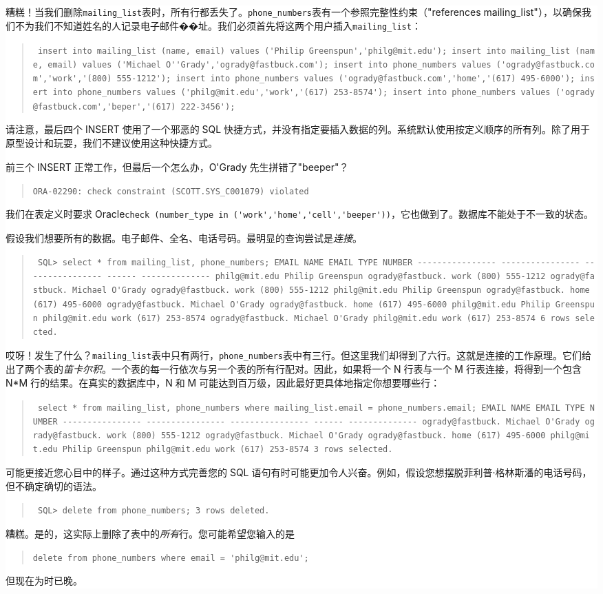 糟糕！当我们删除`mailing_list`表时，所有行都丢失了。`phone_numbers`表有一个参照完整性约束（"references mailing_list"），以确保我们不为我们不知道姓名的人记录电子邮件��址。我们必须首先将这两个用户插入`mailing_list`：

> ```
>  insert into mailing_list (name, email) values ('Philip Greenspun','philg@mit.edu'); insert into mailing_list (name, email) values ('Michael O''Grady','ogrady@fastbuck.com'); insert into phone_numbers values ('ogrady@fastbuck.com','work','(800) 555-1212'); insert into phone_numbers values ('ogrady@fastbuck.com','home','(617) 495-6000'); insert into phone_numbers values ('philg@mit.edu','work','(617) 253-8574'); insert into phone_numbers values ('ogrady@fastbuck.com','beper','(617) 222-3456'); 
> ```

请注意，最后四个 INSERT 使用了一个邪恶的 SQL 快捷方式，并没有指定要插入数据的列。系统默认使用按定义顺序的所有列。除了用于原型设计和玩耍，我们不建议使用这种快捷方式。

前三个 INSERT 正常工作，但最后一个怎么办，O'Grady 先生拼错了"beeper"？

> ```
> ORA-02290: check constraint (SCOTT.SYS_C001079) violated
> ```

我们在表定义时要求 Oracle`check (number_type in ('work','home','cell','beeper'))`，它也做到了。数据库不能处于不一致的状态。

假设我们想要所有的数据。电子邮件、全名、电话号码。最明显的查询尝试是*连接*。

> ```
>  SQL> select * from mailing_list, phone_numbers; EMAIL NAME EMAIL TYPE NUMBER ---------------- ---------------- ---------------- ------ -------------- philg@mit.edu Philip Greenspun ogrady@fastbuck. work (800) 555-1212 ogrady@fastbuck. Michael O'Grady ogrady@fastbuck. work (800) 555-1212 philg@mit.edu Philip Greenspun ogrady@fastbuck. home (617) 495-6000 ogrady@fastbuck. Michael O'Grady ogrady@fastbuck. home (617) 495-6000 philg@mit.edu Philip Greenspun philg@mit.edu work (617) 253-8574 ogrady@fastbuck. Michael O'Grady philg@mit.edu work (617) 253-8574 6 rows selected. 
> ```

哎呀！发生了什么？`mailing_list`表中只有两行，`phone_numbers`表中有三行。但这里我们却得到了六行。这就是连接的工作原理。它们给出了两个表的*笛卡尔积*。一个表的每一行依次与另一个表的所有行配对。因此，如果将一个 N 行表与一个 M 行表连接，将得到一个包含 N*M 行的结果。在真实的数据库中，N 和 M 可能达到百万级，因此最好更具体地指定你想要哪些行：

> ```
>  select * from mailing_list, phone_numbers where mailing_list.email = phone_numbers.email; EMAIL NAME EMAIL TYPE NUMBER ---------------- ---------------- ---------------- ------ -------------- ogrady@fastbuck. Michael O'Grady ogrady@fastbuck. work (800) 555-1212 ogrady@fastbuck. Michael O'Grady ogrady@fastbuck. home (617) 495-6000 philg@mit.edu Philip Greenspun philg@mit.edu work (617) 253-8574 3 rows selected. 
> ```

可能更接近您心目中的样子。通过这种方式完善您的 SQL 语句有时可能更加令人兴奋。例如，假设您想摆脱菲利普·格林斯潘的电话号码，但不确定确切的语法。

> ```
>  SQL> delete from phone_numbers; 3 rows deleted. 
> ```

糟糕。是的，这实际上删除了表中的*所有*行。您可能希望您输入的是

> ````
> delete from phone_numbers where email = 'philg@mit.edu';
> 
> ````

但现在为时已晚。
